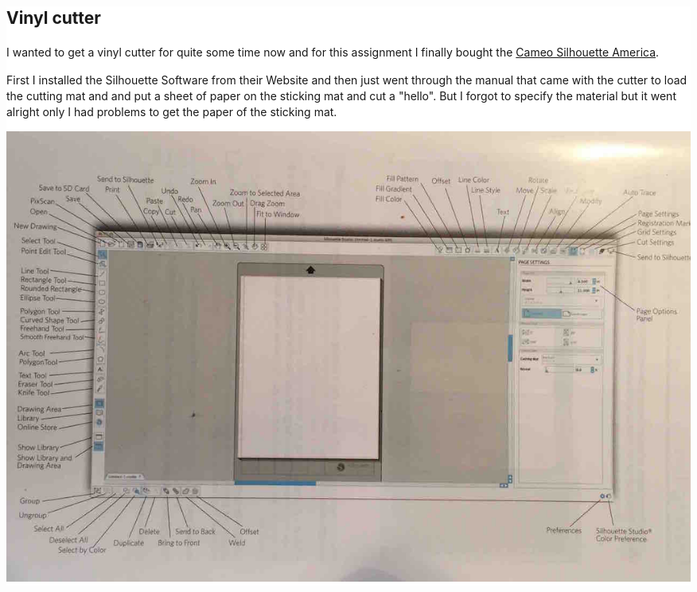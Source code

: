  
## Vinyl cutter

I wanted to get a vinyl cutter for quite some time now and for this assignment I finally bought the [Cameo Silhouette America](http://www.amazon.de/gp/product/B00P2H8ZBM?keywords=cameo&qid=1456752607&ref_=sr_1_1&sr=8-1).

First I installed the Silhouette Software from their Website and then just went through the manual that came with the cutter to load the cutting mat and and put a sheet of paper on the sticking mat and cut a "hello". But I forgot to specify the material but it went alright only I had problems to get the paper of the sticking mat. 

![](./images/image_3.jpg)